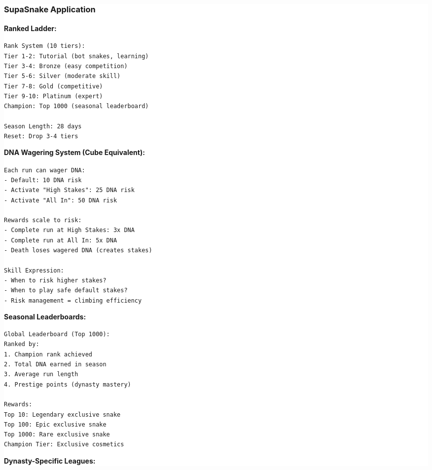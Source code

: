 ### SupaSnake Application

**Ranked Ladder:**

```
Rank System (10 tiers):
Tier 1-2: Tutorial (bot snakes, learning)
Tier 3-4: Bronze (easy competition)
Tier 5-6: Silver (moderate skill)
Tier 7-8: Gold (competitive)
Tier 9-10: Platinum (expert)
Champion: Top 1000 (seasonal leaderboard)

Season Length: 28 days
Reset: Drop 3-4 tiers
```

**DNA Wagering System (Cube Equivalent):**

```
Each run can wager DNA:
- Default: 10 DNA risk
- Activate "High Stakes": 25 DNA risk
- Activate "All In": 50 DNA risk

Rewards scale to risk:
- Complete run at High Stakes: 3x DNA
- Complete run at All In: 5x DNA
- Death loses wagered DNA (creates stakes)

Skill Expression:
- When to risk higher stakes?
- When to play safe default stakes?
- Risk management = climbing efficiency
```

**Seasonal Leaderboards:**

```
Global Leaderboard (Top 1000):
Ranked by:
1. Champion rank achieved
2. Total DNA earned in season
3. Average run length
4. Prestige points (dynasty mastery)

Rewards:
Top 10: Legendary exclusive snake
Top 100: Epic exclusive snake
Top 1000: Rare exclusive snake
Champion Tier: Exclusive cosmetics
```

**Dynasty-Specific Leagues:**
